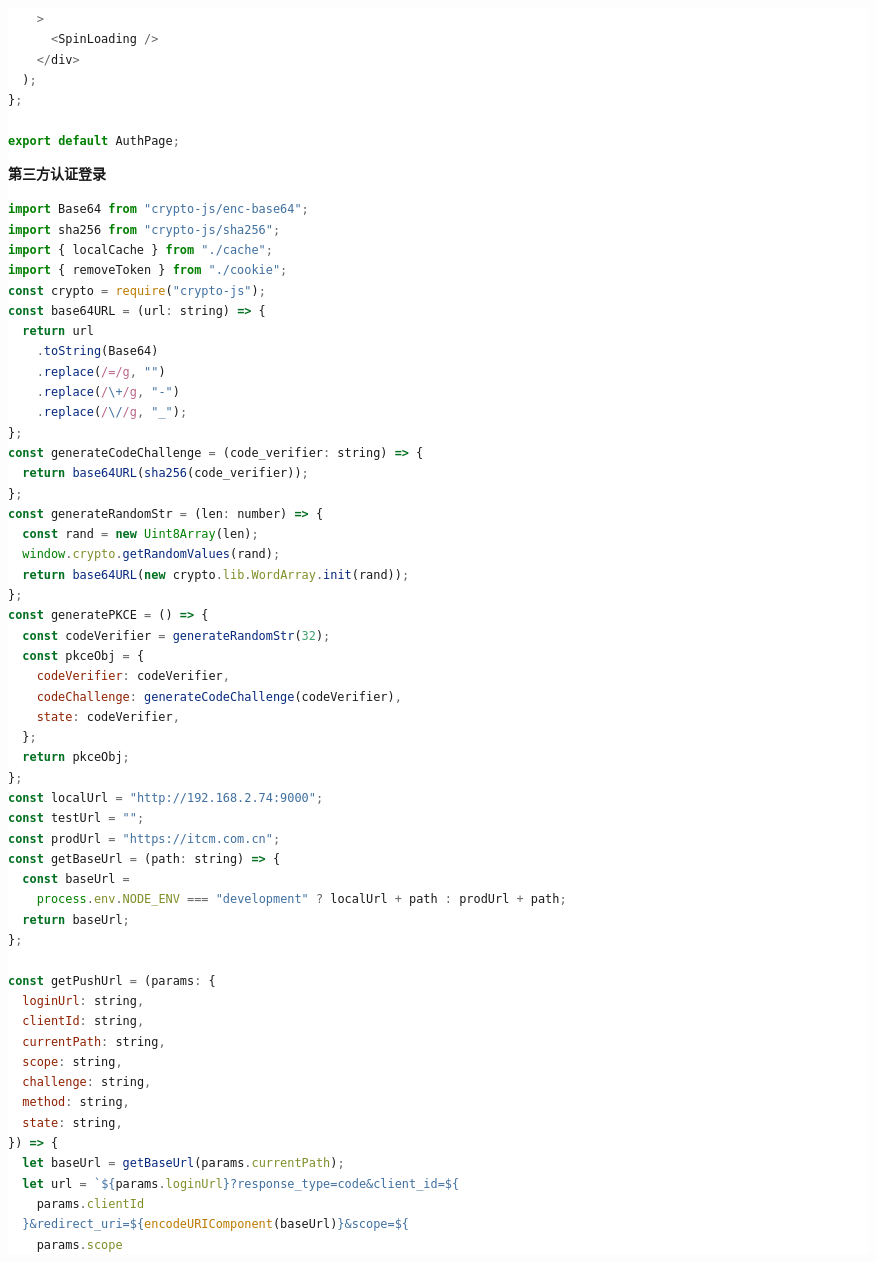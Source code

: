 ```js
    >
      <SpinLoading />
    </div>
  );
};

export default AuthPage;
```

**第三方认证登录**

```js
import Base64 from "crypto-js/enc-base64";
import sha256 from "crypto-js/sha256";
import { localCache } from "./cache";
import { removeToken } from "./cookie";
const crypto = require("crypto-js");
const base64URL = (url: string) => {
  return url
    .toString(Base64)
    .replace(/=/g, "")
    .replace(/\+/g, "-")
    .replace(/\//g, "_");
};
const generateCodeChallenge = (code_verifier: string) => {
  return base64URL(sha256(code_verifier));
};
const generateRandomStr = (len: number) => {
  const rand = new Uint8Array(len);
  window.crypto.getRandomValues(rand);
  return base64URL(new crypto.lib.WordArray.init(rand));
};
const generatePKCE = () => {
  const codeVerifier = generateRandomStr(32);
  const pkceObj = {
    codeVerifier: codeVerifier,
    codeChallenge: generateCodeChallenge(codeVerifier),
    state: codeVerifier,
  };
  return pkceObj;
};
const localUrl = "http://192.168.2.74:9000";
const testUrl = "";
const prodUrl = "https://itcm.com.cn";
const getBaseUrl = (path: string) => {
  const baseUrl =
    process.env.NODE_ENV === "development" ? localUrl + path : prodUrl + path;
  return baseUrl;
};

const getPushUrl = (params: {
  loginUrl: string,
  clientId: string,
  currentPath: string,
  scope: string,
  challenge: string,
  method: string,
  state: string,
}) => {
  let baseUrl = getBaseUrl(params.currentPath);
  let url = `${params.loginUrl}?response_type=code&client_id=${
    params.clientId
  }&redirect_uri=${encodeURIComponent(baseUrl)}&scope=${
    params.scope
```